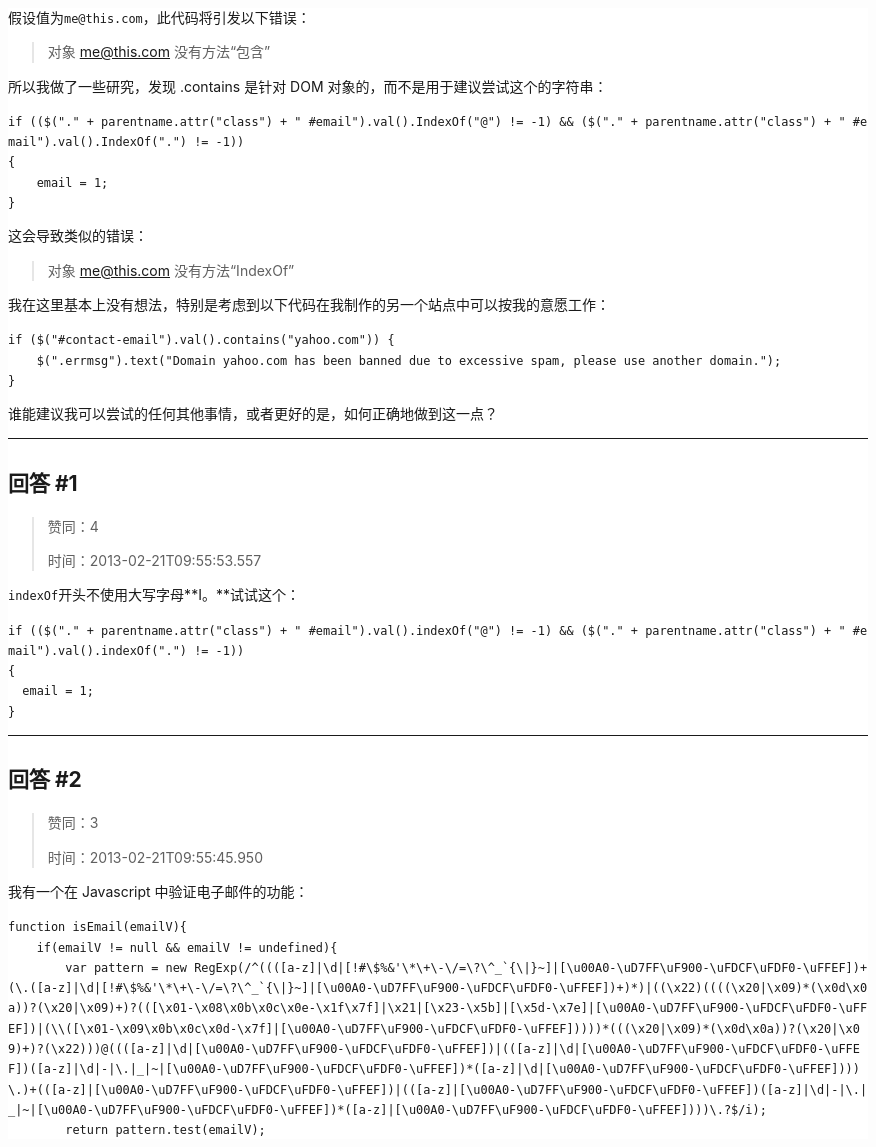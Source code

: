 假设值为`me@this.com`，此代码将引发以下错误：

> 对象 me@this.com 没有方法“包含”

所以我做了一些研究，发现 .contains 是针对 DOM 对象的，而不是用于建议尝试这个的字符串：

```
if (($("." + parentname.attr("class") + " #email").val().IndexOf("@") != -1) && ($("." + parentname.attr("class") + " #email").val().IndexOf(".") != -1))
{
    email = 1;
} 
```

这会导致类似的错误：

> 对象 me@this.com 没有方法“IndexOf”

我在这里基本上没有想法，特别是考虑到以下代码在我制作的另一个站点中可以按我的意愿工作：

```
if ($("#contact-email").val().contains("yahoo.com")) {
    $(".errmsg").text("Domain yahoo.com has been banned due to excessive spam, please use another domain.");
} 
```

谁能建议我可以尝试的任何其他事情，或者更好的是，如何正确地做到这一点？

* * *

## 回答 #1

> 赞同：4
> 
> 时间：2013-02-21T09:55:53.557

`indexOf`开头不使用大写字母**I。**试试这个：

```
if (($("." + parentname.attr("class") + " #email").val().indexOf("@") != -1) && ($("." + parentname.attr("class") + " #email").val().indexOf(".") != -1))
{
  email = 1;
} 
```

* * *

## 回答 #2

> 赞同：3
> 
> 时间：2013-02-21T09:55:45.950

我有一个在 Javascript 中验证电子邮件的功能：

```
function isEmail(emailV){
    if(emailV != null && emailV != undefined){
        var pattern = new RegExp(/^((([a-z]|\d|[!#\$%&'\*\+\-\/=\?\^_`{\|}~]|[\u00A0-\uD7FF\uF900-\uFDCF\uFDF0-\uFFEF])+(\.([a-z]|\d|[!#\$%&'\*\+\-\/=\?\^_`{\|}~]|[\u00A0-\uD7FF\uF900-\uFDCF\uFDF0-\uFFEF])+)*)|((\x22)((((\x20|\x09)*(\x0d\x0a))?(\x20|\x09)+)?(([\x01-\x08\x0b\x0c\x0e-\x1f\x7f]|\x21|[\x23-\x5b]|[\x5d-\x7e]|[\u00A0-\uD7FF\uF900-\uFDCF\uFDF0-\uFFEF])|(\\([\x01-\x09\x0b\x0c\x0d-\x7f]|[\u00A0-\uD7FF\uF900-\uFDCF\uFDF0-\uFFEF]))))*(((\x20|\x09)*(\x0d\x0a))?(\x20|\x09)+)?(\x22)))@((([a-z]|\d|[\u00A0-\uD7FF\uF900-\uFDCF\uFDF0-\uFFEF])|(([a-z]|\d|[\u00A0-\uD7FF\uF900-\uFDCF\uFDF0-\uFFEF])([a-z]|\d|-|\.|_|~|[\u00A0-\uD7FF\uF900-\uFDCF\uFDF0-\uFFEF])*([a-z]|\d|[\u00A0-\uD7FF\uF900-\uFDCF\uFDF0-\uFFEF])))\.)+(([a-z]|[\u00A0-\uD7FF\uF900-\uFDCF\uFDF0-\uFFEF])|(([a-z]|[\u00A0-\uD7FF\uF900-\uFDCF\uFDF0-\uFFEF])([a-z]|\d|-|\.|_|~|[\u00A0-\uD7FF\uF900-\uFDCF\uFDF0-\uFFEF])*([a-z]|[\u00A0-\uD7FF\uF900-\uFDCF\uFDF0-\uFFEF])))\.?$/i);
        return pattern.test(emailV);    
```